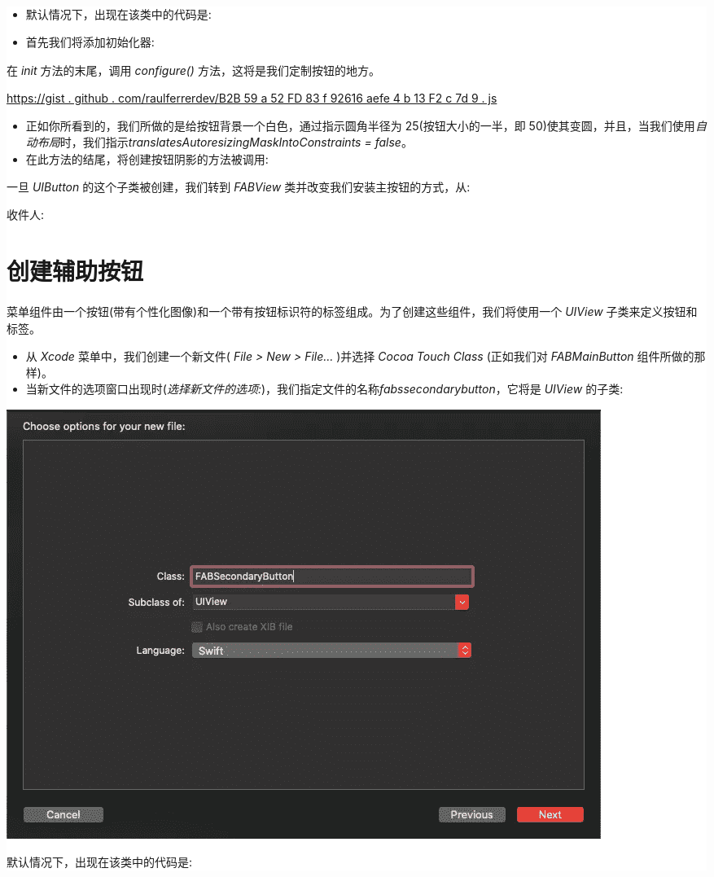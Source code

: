 *   默认情况下，出现在该类中的代码是:

*   首先我们将添加初始化器:

在 *init* 方法的末尾，调用 *configure()* 方法，这将是我们定制按钮的地方。

[https://gist . github . com/raulferrerdev/B2B 59 a 52 FD 83 f 92616 aefe 4 b 13 F2 c 7d 9 . js](https://gist.github.com/raulferrerdev/b2b59a52fd83f92616aefe4b13f2c7d9.js)

*   正如你所看到的，我们所做的是给按钮背景一个白色，通过指示圆角半径为 25(按钮大小的一半，即 50)使其变圆，并且，当我们使用*自动布局*时，我们指示*translatesAutoresizingMaskIntoConstraints = false*。
*   在此方法的结尾，将创建按钮阴影的方法被调用:

一旦 *UIButton* 的这个子类被创建，我们转到 *FABView* 类并改变我们安装主按钮的方式，从:

收件人:

# 创建辅助按钮

菜单组件由一个按钮(带有个性化图像)和一个带有按钮标识符的标签组成。为了创建这些组件，我们将使用一个 *UIView* 子类来定义按钮和标签。

*   从 *Xcode* 菜单中，我们创建一个新文件( *File > New > File…* )并选择 *Cocoa Touch Class* (正如我们对 *FABMainButton* 组件所做的那样)。
*   当新文件的选项窗口出现时(*选择新文件的选项:*)，我们指定文件的名称*fabssecondarybutton*，它将是 *UIView* 的子类:

![](img/10b7f067318b8ee0f27df8e787801ade.png)

默认情况下，出现在该类中的代码是:
